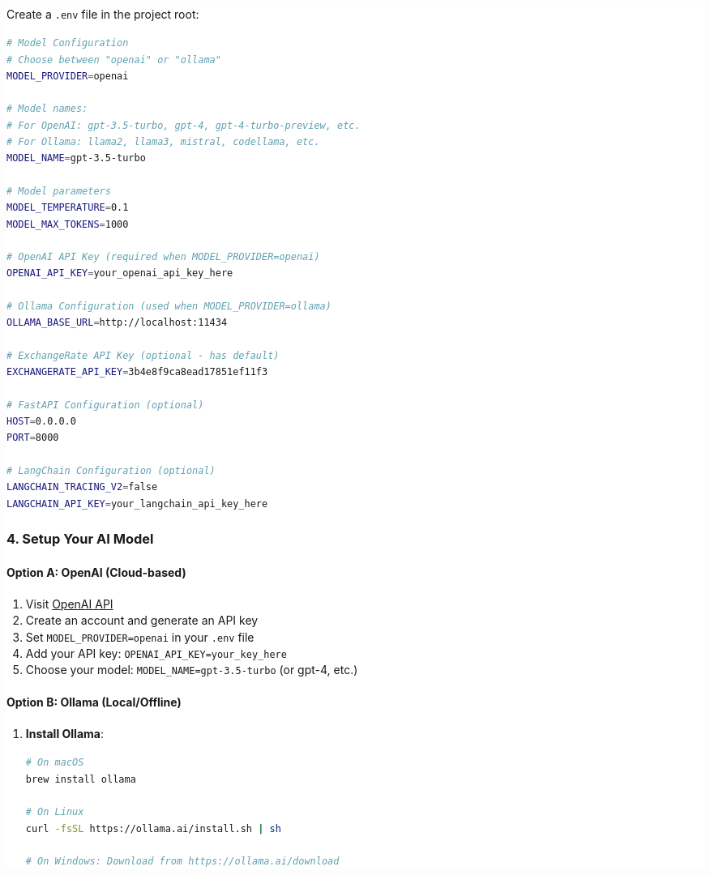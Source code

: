 Create a `.env` file in the project root:

```bash
# Model Configuration
# Choose between "openai" or "ollama"
MODEL_PROVIDER=openai

# Model names:
# For OpenAI: gpt-3.5-turbo, gpt-4, gpt-4-turbo-preview, etc.
# For Ollama: llama2, llama3, mistral, codellama, etc.
MODEL_NAME=gpt-3.5-turbo

# Model parameters
MODEL_TEMPERATURE=0.1
MODEL_MAX_TOKENS=1000

# OpenAI API Key (required when MODEL_PROVIDER=openai)
OPENAI_API_KEY=your_openai_api_key_here

# Ollama Configuration (used when MODEL_PROVIDER=ollama)
OLLAMA_BASE_URL=http://localhost:11434

# ExchangeRate API Key (optional - has default)
EXCHANGERATE_API_KEY=3b4e8f9ca8ead17851ef11f3

# FastAPI Configuration (optional)
HOST=0.0.0.0
PORT=8000

# LangChain Configuration (optional)
LANGCHAIN_TRACING_V2=false
LANGCHAIN_API_KEY=your_langchain_api_key_here
```

### 4. Setup Your AI Model

#### Option A: OpenAI (Cloud-based)

1. Visit [OpenAI API](https://platform.openai.com/api-keys)
2. Create an account and generate an API key
3. Set `MODEL_PROVIDER=openai` in your `.env` file
4. Add your API key: `OPENAI_API_KEY=your_key_here`
5. Choose your model: `MODEL_NAME=gpt-3.5-turbo` (or gpt-4, etc.)

#### Option B: Ollama (Local/Offline)

1. **Install Ollama**:

   ```bash
   # On macOS
   brew install ollama

   # On Linux
   curl -fsSL https://ollama.ai/install.sh | sh

   # On Windows: Download from https://ollama.ai/download
   ```
